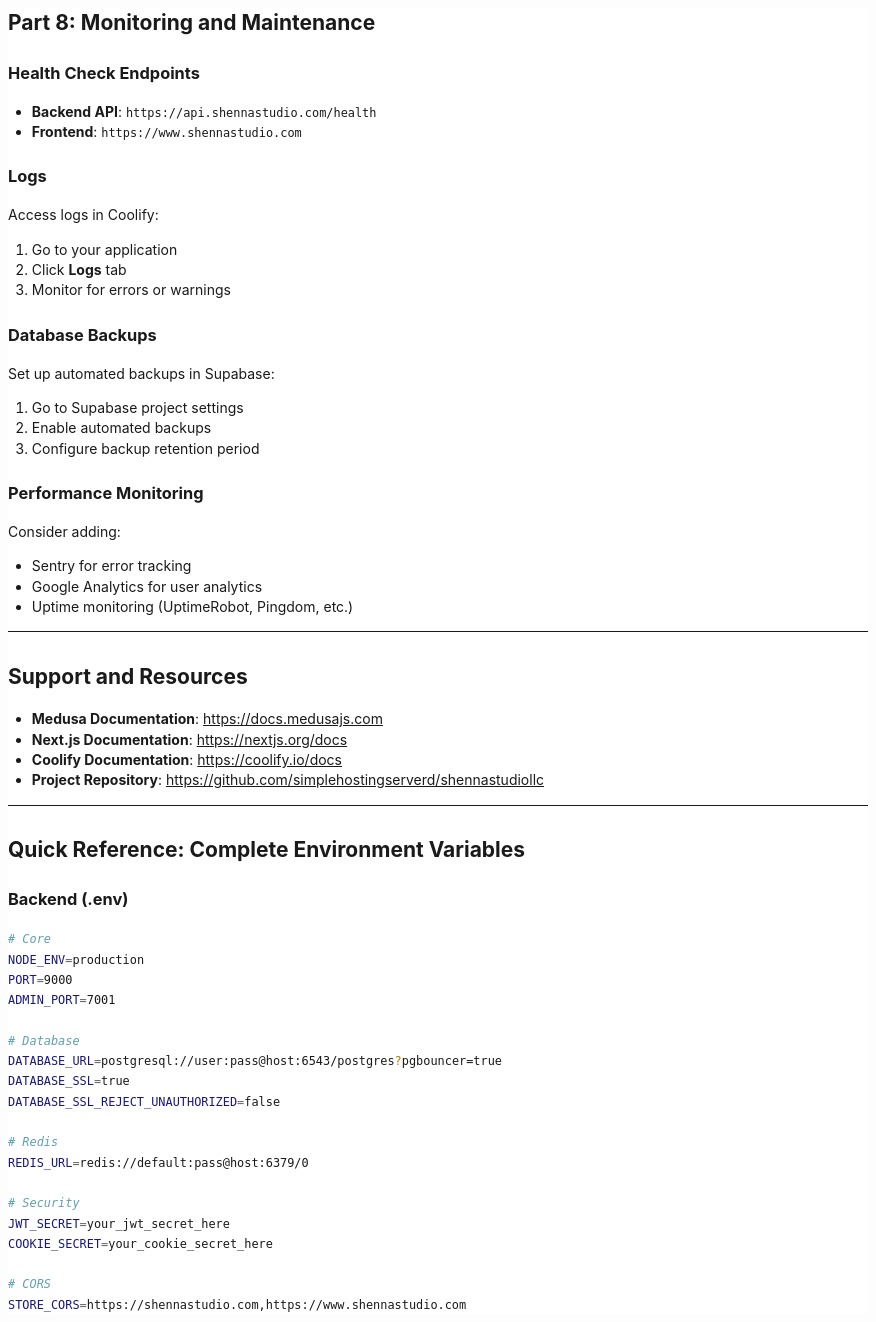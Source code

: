 
## Part 8: Monitoring and Maintenance

### Health Check Endpoints

- **Backend API**: `https://api.shennastudio.com/health`
- **Frontend**: `https://www.shennastudio.com`

### Logs

Access logs in Coolify:
1. Go to your application
2. Click **Logs** tab
3. Monitor for errors or warnings

### Database Backups

Set up automated backups in Supabase:
1. Go to Supabase project settings
2. Enable automated backups
3. Configure backup retention period

### Performance Monitoring

Consider adding:
- Sentry for error tracking
- Google Analytics for user analytics
- Uptime monitoring (UptimeRobot, Pingdom, etc.)

---

## Support and Resources

- **Medusa Documentation**: https://docs.medusajs.com
- **Next.js Documentation**: https://nextjs.org/docs
- **Coolify Documentation**: https://coolify.io/docs
- **Project Repository**: https://github.com/simplehostingserverd/shennastudiollc

---

## Quick Reference: Complete Environment Variables

### Backend (.env)
```bash
# Core
NODE_ENV=production
PORT=9000
ADMIN_PORT=7001

# Database
DATABASE_URL=postgresql://user:pass@host:6543/postgres?pgbouncer=true
DATABASE_SSL=true
DATABASE_SSL_REJECT_UNAUTHORIZED=false

# Redis
REDIS_URL=redis://default:pass@host:6379/0

# Security
JWT_SECRET=your_jwt_secret_here
COOKIE_SECRET=your_cookie_secret_here

# CORS
STORE_CORS=https://shennastudio.com,https://www.shennastudio.com
```